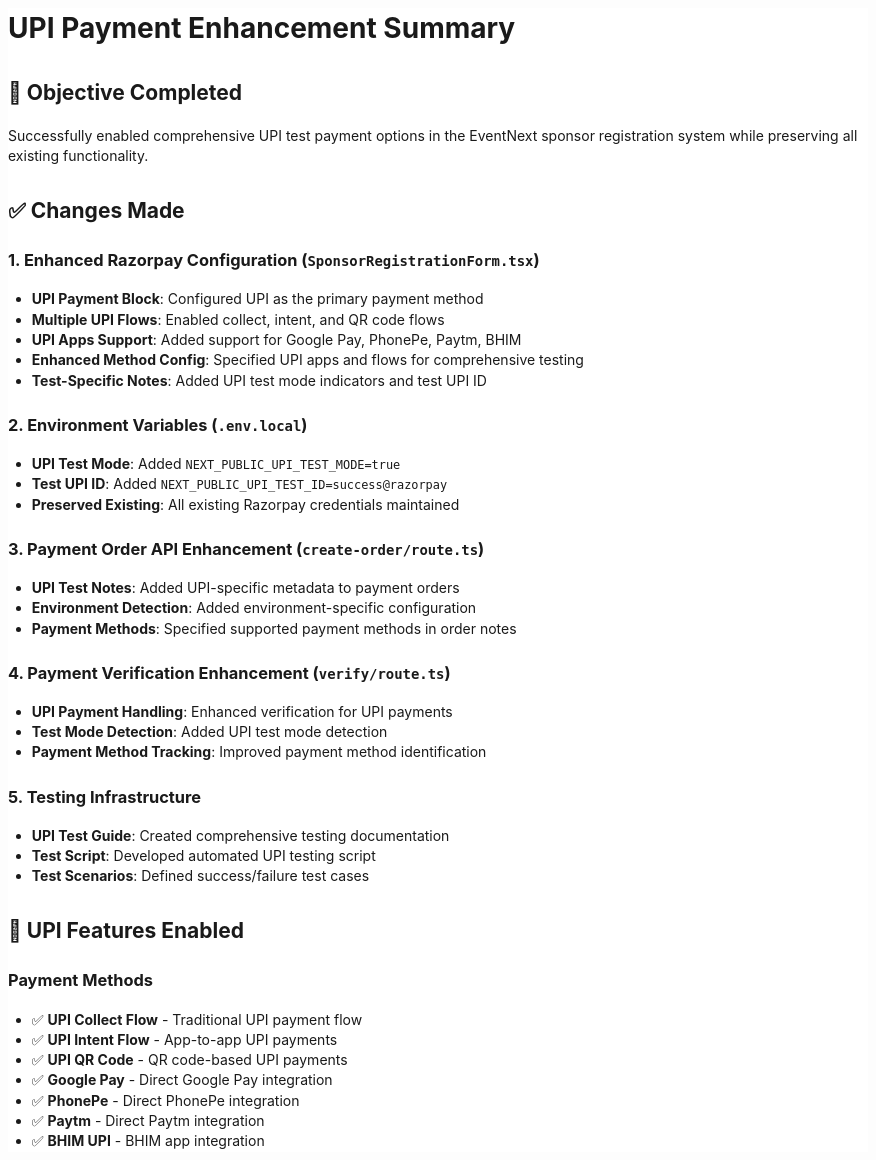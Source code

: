 # UPI Payment Enhancement Summary

## 🎯 Objective Completed
Successfully enabled comprehensive UPI test payment options in the EventNext sponsor registration system while preserving all existing functionality.

## ✅ Changes Made

### 1. Enhanced Razorpay Configuration (`SponsorRegistrationForm.tsx`)
- **UPI Payment Block**: Configured UPI as the primary payment method
- **Multiple UPI Flows**: Enabled collect, intent, and QR code flows
- **UPI Apps Support**: Added support for Google Pay, PhonePe, Paytm, BHIM
- **Enhanced Method Config**: Specified UPI apps and flows for comprehensive testing
- **Test-Specific Notes**: Added UPI test mode indicators and test UPI ID

### 2. Environment Variables (`.env.local`)
- **UPI Test Mode**: Added `NEXT_PUBLIC_UPI_TEST_MODE=true`
- **Test UPI ID**: Added `NEXT_PUBLIC_UPI_TEST_ID=success@razorpay`
- **Preserved Existing**: All existing Razorpay credentials maintained

### 3. Payment Order API Enhancement (`create-order/route.ts`)
- **UPI Test Notes**: Added UPI-specific metadata to payment orders
- **Environment Detection**: Added environment-specific configuration
- **Payment Methods**: Specified supported payment methods in order notes

### 4. Payment Verification Enhancement (`verify/route.ts`)
- **UPI Payment Handling**: Enhanced verification for UPI payments
- **Test Mode Detection**: Added UPI test mode detection
- **Payment Method Tracking**: Improved payment method identification

### 5. Testing Infrastructure
- **UPI Test Guide**: Created comprehensive testing documentation
- **Test Script**: Developed automated UPI testing script
- **Test Scenarios**: Defined success/failure test cases

## 🔧 UPI Features Enabled

### Payment Methods
- ✅ **UPI Collect Flow** - Traditional UPI payment flow
- ✅ **UPI Intent Flow** - App-to-app UPI payments
- ✅ **UPI QR Code** - QR code-based UPI payments
- ✅ **Google Pay** - Direct Google Pay integration
- ✅ **PhonePe** - Direct PhonePe integration
- ✅ **Paytm** - Direct Paytm integration
- ✅ **BHIM UPI** - BHIM app integration
